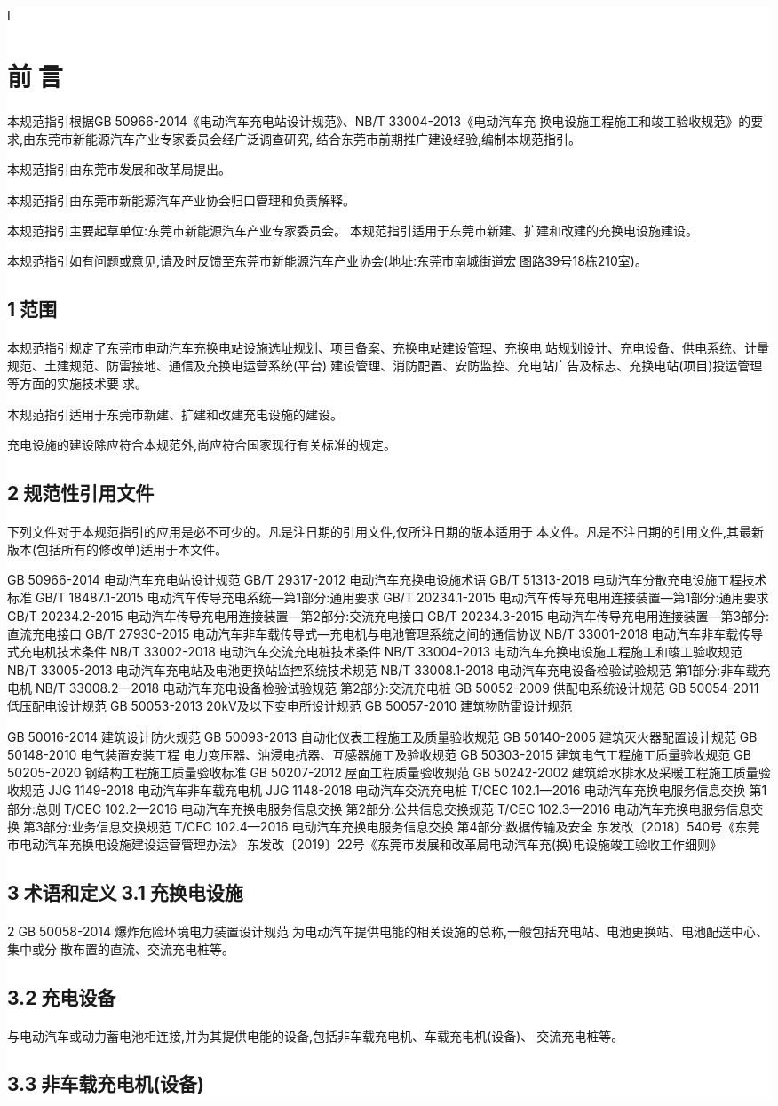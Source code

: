 I

# 前 言

本规范指引根据GB 50966-2014《电动汽车充电站设计规范》、NB/T 33004-2013《电动汽车充 换电设施工程施工和竣工验收规范》的要求,由东莞市新能源汽车产业专家委员会经广泛调查研究, 结合东莞市前期推广建设经验,编制本规范指引。

本规范指引由东莞市发展和改革局提出。

本规范指引由东莞市新能源汽车产业协会归口管理和负责解释。

本规范指引主要起草单位:东莞市新能源汽车产业专家委员会。 本规范指引适用于东莞市新建、扩建和改建的充换电设施建设。

本规范指引如有问题或意见,请及时反馈至东莞市新能源汽车产业协会(地址:东莞市南城街道宏 图路39号18栋210室)。

## 1 范围

本规范指引规定了东莞市电动汽车充换电站设施选址规划、项目备案、充换电站建设管理、充换电 站规划设计、充电设备、供电系统、计量规范、土建规范、防雷接地、通信及充换电运营系统(平台) 建设管理、消防配置、安防监控、充电站广告及标志、充换电站(项目)投运管理等方面的实施技术要 求。

本规范指引适用于东莞市新建、扩建和改建充电设施的建设。

充电设施的建设除应符合本规范外,尚应符合国家现行有关标准的规定。

## 2 规范性引用文件

下列文件对于本规范指引的应用是必不可少的。凡是注日期的引用文件,仅所注日期的版本适用于 本文件。凡是不注日期的引用文件,其最新版本(包括所有的修改单)适用于本文件。

GB 50966-2014 电动汽车充电站设计规范 GB/T 29317-2012 电动汽车充换电设施术语 GB/T 51313-2018 电动汽车分散充电设施工程技术标准 GB/T 18487.1-2015 电动汽车传导充电系统—第1部分:通用要求 GB/T 20234.1-2015 电动汽车传导充电用连接装置—第1部分:通用要求 GB/T 20234.2-2015 电动汽车传导充电用连接装置—第2部分:交流充电接口 GB/T 20234.3-2015 电动汽车传导充电用连接装置—第3部分:直流充电接口 GB/T 27930-2015 电动汽车非车载传导式—充电机与电池管理系统之间的通信协议 NB/T 33001-2018 电动汽车非车载传导式充电机技术条件 NB/T 33002-2018 电动汽车交流充电桩技术条件 NB/T 33004-2013 电动汽车充换电设施工程施工和竣工验收规范 NB/T 33005-2013 电动汽车充电站及电池更换站监控系统技术规范 NB/T 33008.1-2018 电动汽车充电设备检验试验规范 第1部分:非车载充电机 NB/T 33008.2—2018 电动汽车充电设备检验试验规范 第2部分:交流充电桩 GB 50052-2009 供配电系统设计规范 GB 50054-2011 低压配电设计规范 GB 50053-2013 20kV及以下变电所设计规范 GB 50057-2010 建筑物防雷设计规范

GB 50016-2014 建筑设计防火规范 GB 50093-2013 自动化仪表工程施工及质量验收规范 GB 50140-2005 建筑灭火器配置设计规范 GB 50148-2010 电气装置安装工程 电力变压器、油浸电抗器、互感器施工及验收规范 GB 50303-2015 建筑电气工程施工质量验收规范 GB 50205-2020 钢结构工程施工质量验收标准 GB 50207-2012 屋面工程质量验收规范 GB 50242-2002 建筑给水排水及采暖工程施工质量验收规范 JJG 1149-2018 电动汽车非车载充电机 JJG 1148-2018 电动汽车交流充电桩 T/CEC 102.1—2016 电动汽车充换电服务信息交换 第1部分:总则 T/CEC 102.2—2016 电动汽车充换电服务信息交换 第2部分:公共信息交换规范 T/CEC 102.3—2016 电动汽车充换电服务信息交换 第3部分:业务信息交换规范 T/CEC 102.4—2016 电动汽车充换电服务信息交换 第4部分:数据传输及安全 东发改〔2018〕540号《东莞市电动汽车充换电设施建设运营管理办法》
东发改〔2019〕22号《东莞市发展和改革局电动汽车充(换)电设施竣工验收工作细则》

## 3 术语和定义 3.1 充换电设施

2 GB 50058-2014 爆炸危险环境电力装置设计规范 为电动汽车提供电能的相关设施的总称,一般包括充电站、电池更换站、电池配送中心、集中或分 散布置的直流、交流充电桩等。

## 3.2 充电设备

与电动汽车或动力蓄电池相连接,并为其提供电能的设备,包括非车载充电机、车载充电机(设备)、
交流充电桩等。

## 3.3 非车载充电机(设备)
